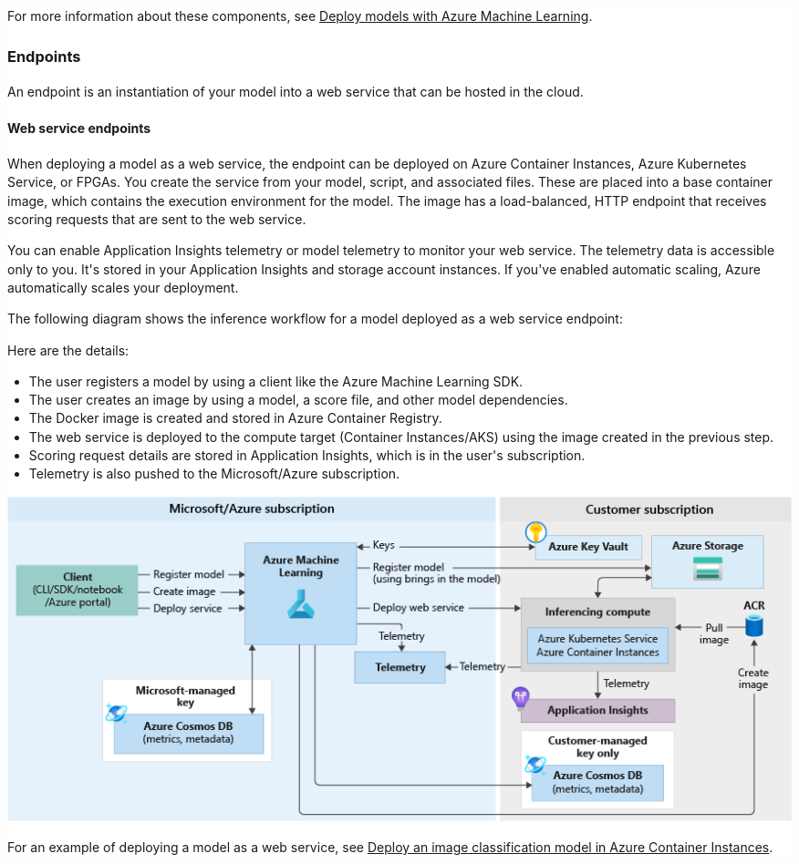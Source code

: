 For more information about these components, see [Deploy models with Azure Machine Learning](https://docs.microsoft.com/en-us/azure/machine-learning/how-to-deploy-and-where).

### Endpoints

An endpoint is an instantiation of your model into a web service that can be hosted in the cloud.

#### Web service endpoints

When deploying a model as a web service, the endpoint can be deployed on Azure Container Instances, Azure Kubernetes Service, or FPGAs. You create the service from your model, script, and associated files. These are placed into a base container image, which contains the execution environment for the model. The image has a load-balanced, HTTP endpoint that receives scoring requests that are sent to the web service.

You can enable Application Insights telemetry or model telemetry to monitor your web service. The telemetry data is accessible only to you.  It's stored in your Application Insights and storage account instances. If you've enabled automatic scaling, Azure automatically scales your deployment.

The following diagram shows the inference workflow for a model deployed as a web service endpoint:

Here are the details:

* The user registers a model by using a client like the Azure Machine Learning SDK.
* The user creates an image by using a model, a score file, and other model dependencies.
* The Docker image is created and stored in Azure Container Registry.
* The web service is deployed to the compute target (Container Instances/AKS) using the image created in the previous step.
* Scoring request details are stored in Application Insights, which is in the user's subscription.
* Telemetry is also pushed to the Microsoft/Azure subscription.

![Inference workflow](media/inferencing.png)


For an example of deploying a model as a web service, see [Deploy an image classification model in Azure Container Instances](https://docs.microsoft.com/en-us/azure/machine-learning/tutorial-deploy-models-with-aml).
